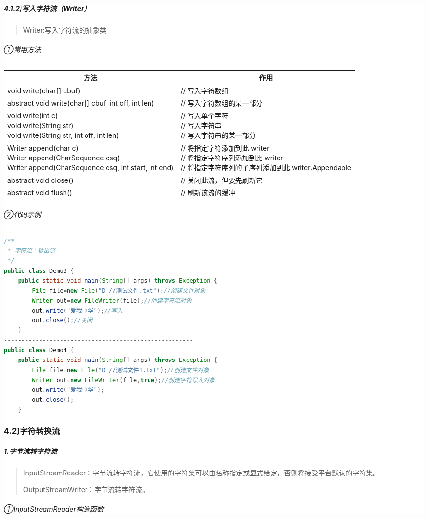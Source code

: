 
##### 4.1.2)写入字符流（Writer）

> Writer:写入字符流的抽象类

###### ①常用方法

| 方法                                                         | 作用                                                         |
| ------------------------------------------------------------ | ------------------------------------------------------------ |
| void write(char[] cbuf)                                      | // 写入字符数组                                              |
| abstract void write(char[] cbuf, int off, int len)           | // 写入字符数组的某一部分                                    |
| void write(int c)<br />void write(String str)<br />void write(String str, int off, int len) | // 写入单个字符<br />// 写入字符串<br />// 写入字符串的某一部分 |
| Writer append(char c)<br/> Writer append(CharSequence csq)<br />Writer append(CharSequence csq, int start, int end) | // 将指定字符添加到此 writer<br />// 将指定字符序列添加到此 writer<br />// 将指定字符序列的子序列添加到此 writer.Appendable |
| abstract void close()                                        | // 关闭此流，但要先刷新它                                    |
| abstract void flush()                                        | // 刷新该流的缓冲                                            |

###### ②代码示例

```java
/**
 * 字符流：输出流
 */
public class Demo3 { 
	public static void main(String[] args) throws Exception {
		File file=new File("D://测试文件.txt");//创建文件对象
		Writer out=new FileWriter(file);//创建字符流对象
		out.write("爱我中华");//写入
		out.close();//关闭
	}
------------------------------------------------------
public class Demo4 {
	public static void main(String[] args) throws Exception {
		File file=new File("D://测试文件1.txt");//创建文件对象
		Writer out=new FileWriter(file,true);//创建字符写入对象
		out.write("爱我中华");
		out.close();
	}
```



### 4.2)字符转换流

##### 	1.字节流转字符流

> InputStreamReader：字节流转字符流，它使用的字符集可以由名称指定或显式给定，否则将接受平台默认的字符集。
>
> OutputStreamWriter：字节流转字符流。

###### ①InputStreamReader构造函数
